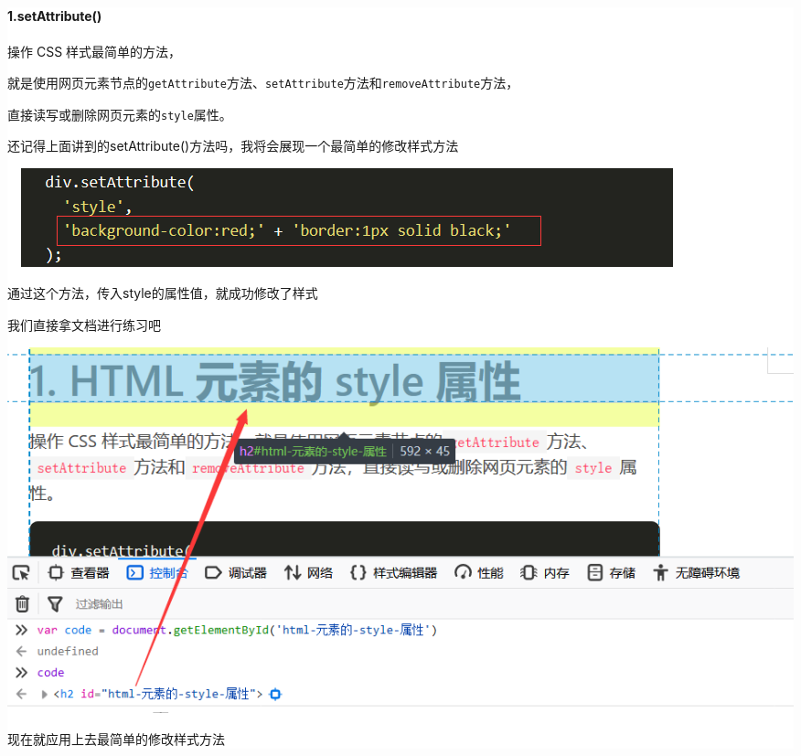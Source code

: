 

#### 1.setAttribute()

操作 CSS 样式最简单的方法，

就是使用网页元素节点的`getAttribute`方法、`setAttribute`方法和`removeAttribute`方法，

直接读写或删除网页元素的`style`属性。

还记得上面讲到的setAttribute()方法吗，我将会展现一个最简单的修改样式方法

![1555400690788](assets/1555400690788.png)

通过这个方法，传入style的属性值，就成功修改了样式

我们直接拿文档进行练习吧

![1555400952861](assets/1555400952861.png)

现在就应用上去最简单的修改样式方法
